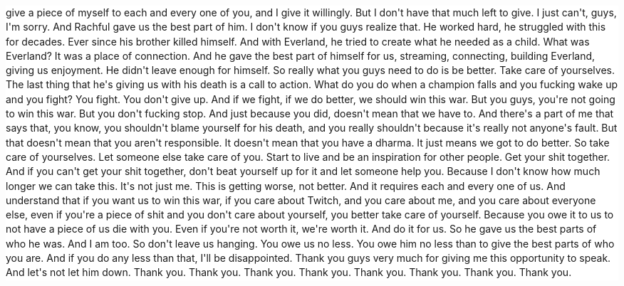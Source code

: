 give a piece of myself to each and every one of you, and I give it willingly. But I don't have that much left to give. I just can't, guys, I'm sorry. And Rachful gave us the best part of him. I don't know if you guys realize that. He worked hard, he struggled with this for decades. Ever since his brother killed himself. And with Everland, he tried to create what he needed as a child. What was Everland? It was a place of connection. And he gave the best part of himself for us, streaming, connecting, building Everland, giving us enjoyment. He didn't leave enough for himself. So really what you guys need to do is be better. Take care of yourselves. The last thing that he's giving us with his death is a call to action. What do you do when a champion falls and you fucking wake up and you fight? You fight. You don't give up. And if we fight, if we do better, we should win this war. But you guys, you're not going to win this war. But you don't fucking stop. And just because you did, doesn't mean that we have to. And there's a part of me that says that, you know, you shouldn't blame yourself for his death, and you really shouldn't because it's really not anyone's fault. But that doesn't mean that you aren't responsible. It doesn't mean that you have a dharma. It just means we got to do better. So take care of yourselves. Let someone else take care of you. Start to live and be an inspiration for other people. Get your shit together. And if you can't get your shit together, don't beat yourself up for it and let someone help you. Because I don't know how much longer we can take this. It's not just me. This is getting worse, not better. And it requires each and every one of us. And understand that if you want us to win this war, if you care about Twitch, and you care about me, and you care about everyone else, even if you're a piece of shit and you don't care about yourself, you better take care of yourself. Because you owe it to us to not have a piece of us die with you. Even if you're not worth it, we're worth it. And do it for us. So he gave us the best parts of who he was. And I am too. So don't leave us hanging. You owe us no less. You owe him no less than to give the best parts of who you are. And if you do any less than that, I'll be disappointed. Thank you guys very much for giving me this opportunity to speak. And let's not let him down. Thank you. Thank you. Thank you. Thank you. Thank you. Thank you. Thank you. Thank you.